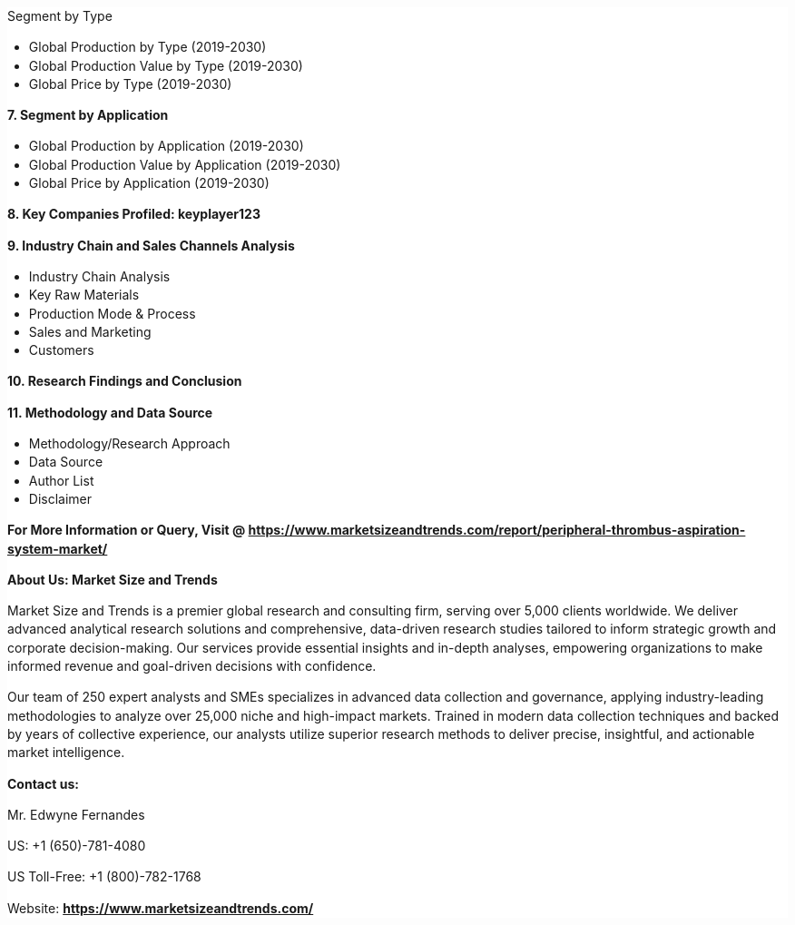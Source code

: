 Segment by Type</strong></p><ul><li>Global Production by Type (2019-2030)</li><li>Global Production Value by Type (2019-2030)</li><li>Global Price by Type (2019-2030)</li></ul><p><strong>7. Segment by Application</strong></p><ul><li>Global Production by Application (2019-2030)</li><li>Global Production Value by Application (2019-2030)</li><li>Global Price by Application (2019-2030)</li></ul><p><strong>8. Key Companies Profiled: keyplayer123</strong></p><p><strong>9. Industry Chain and Sales Channels Analysis</strong></p><ul><li>Industry Chain Analysis</li><li>Key Raw Materials</li><li>Production Mode &amp; Process</li><li>Sales and Marketing</li><li>Customers</li></ul><p><strong>10. Research Findings and Conclusion</strong></p><p><strong>11. Methodology and Data Source</strong></p><ul><li>Methodology/Research Approach</li><li>Data Source</li><li>Author List</li><li>Disclaimer</li></ul></p><p><strong>For More Information or Query, Visit @ <a href="https://www.marketsizeandtrends.com/report/peripheral-thrombus-aspiration-system-market/">https://www.marketsizeandtrends.com/report/peripheral-thrombus-aspiration-system-market/</a></strong></p><p><strong>About Us: Market Size and Trends</strong></p><p>Market Size and Trends is a premier global research and consulting firm, serving over 5,000 clients worldwide. We deliver advanced analytical research solutions and comprehensive, data-driven research studies tailored to inform strategic growth and corporate decision-making. Our services provide essential insights and in-depth analyses, empowering organizations to make informed revenue and goal-driven decisions with confidence.</p><p>Our team of 250 expert analysts and SMEs specializes in advanced data collection and governance, applying industry-leading methodologies to analyze over 25,000 niche and high-impact markets. Trained in modern data collection techniques and backed by years of collective experience, our analysts utilize superior research methods to deliver precise, insightful, and actionable market intelligence.</p><p><strong>Contact us:</strong></p><p>Mr. Edwyne Fernandes</p><p>US: +1 (650)-781-4080</p><p>US Toll-Free: +1 (800)-782-1768</p><p>Website: <strong><a href="https://www.marketsizeandtrends.com/">https://www.marketsizeandtrends.com/</a></strong></p>

